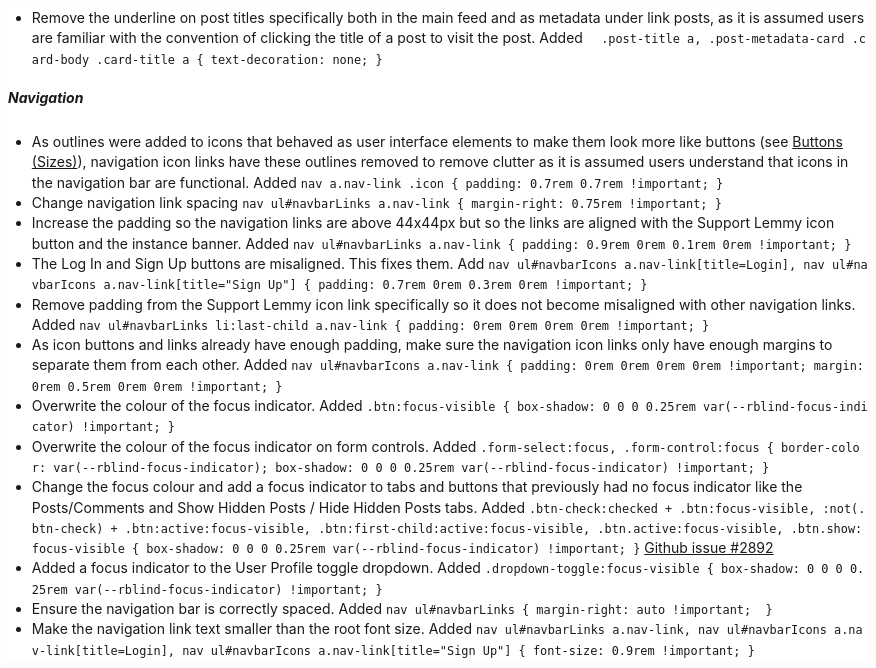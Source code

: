 - Remove the underline on post titles specifically both in the main feed and as metadata under link posts, as it is assumed users are familiar with the convention of clicking the title of a post to visit the post. Added `  .post-title a,
  .post-metadata-card .card-body .card-title a {
    text-decoration: none;
  }`

##### Navigation

- As outlines were added to icons that behaved as user interface elements to make them look more like buttons (see [Buttons (Sizes)](#Sizes)), navigation icon links have these outlines removed to remove clutter as it is assumed users understand that icons in the navigation bar are functional. Added `nav a.nav-link .icon {
  padding: 0.7rem 0.7rem !important;
}`
- Change navigation link spacing `nav ul#navbarLinks a.nav-link {
  margin-right: 0.75rem !important;
}` 
- Increase the padding so the navigation links are above 44x44px but so the links are aligned with the Support Lemmy icon button and the instance banner. Added `nav ul#navbarLinks a.nav-link {
  padding: 0.9rem 0rem 0.1rem 0rem !important;
}`
- The Log In and Sign Up buttons are misaligned. This fixes them. Add `nav ul#navbarIcons a.nav-link[title=Login],
nav ul#navbarIcons a.nav-link[title="Sign Up"] {
  padding: 0.7rem 0rem 0.3rem 0rem !important;
}`
- Remove padding from the Support Lemmy icon link specifically so it does not become misaligned with other navigation links. Added `nav ul#navbarLinks li:last-child a.nav-link {
  padding: 0rem 0rem 0rem 0rem !important;
}`
- As icon buttons and links already have enough padding, make sure the navigation icon links only have enough margins to separate them from each other. Added `nav ul#navbarIcons a.nav-link {
  padding: 0rem 0rem 0rem 0rem !important;
  margin: 0rem 0.5rem 0rem 0rem !important;
}`
- Overwrite the colour of the focus indicator. Added `.btn:focus-visible {
  box-shadow: 0 0 0 0.25rem var(--rblind-focus-indicator) !important;
}`
- Overwrite the colour of the focus indicator on form controls. Added `.form-select:focus,
.form-control:focus {
  border-color: var(--rblind-focus-indicator);
  box-shadow: 0 0 0 0.25rem var(--rblind-focus-indicator) !important;
}`
- Change the focus colour and add a focus indicator to tabs and buttons that previously had no focus indicator like the Posts/Comments and Show Hidden Posts / Hide Hidden Posts tabs. Added `.btn-check:checked + .btn:focus-visible, :not(.btn-check) + .btn:active:focus-visible, .btn:first-child:active:focus-visible, .btn.active:focus-visible, .btn.show:focus-visible {
  box-shadow: 0 0 0 0.25rem var(--rblind-focus-indicator) !important;
}` [Github issue #2892](https://github.com/LemmyNet/lemmy-ui/issues/2892)
- Added a focus indicator to the User Profile toggle dropdown. Added `.dropdown-toggle:focus-visible {
    box-shadow: 0 0 0 0.25rem var(--rblind-focus-indicator) !important;
  }`
- Ensure the navigation bar is correctly spaced. Added `nav ul#navbarLinks {
  margin-right: auto !important; 
}`
- Make the navigation link text smaller than the root font size. Added `nav ul#navbarLinks a.nav-link,
nav ul#navbarIcons a.nav-link[title=Login],
nav ul#navbarIcons a.nav-link[title="Sign Up"] {
  font-size: 0.9rem !important;
}`